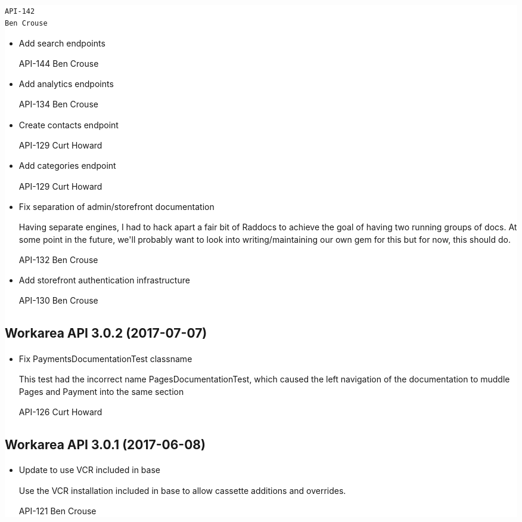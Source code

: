     API-142
    Ben Crouse

*   Add search endpoints

    API-144
    Ben Crouse

*   Add analytics endpoints

    API-134
    Ben Crouse

*   Create contacts endpoint

    API-129
    Curt Howard

*   Add categories endpoint

    API-129
    Curt Howard

*   Fix separation of admin/storefront documentation

    Having separate engines, I had to hack apart a fair bit of Raddocs to
    achieve the goal of having two running groups of docs. At some point in
    the future, we'll probably want to look into writing/maintaining our own
    gem for this but for now, this should do.

    API-132
    Ben Crouse

*   Add storefront authentication infrastructure

    API-130
    Ben Crouse


Workarea API 3.0.2 (2017-07-07)
--------------------------------------------------------------------------------

*   Fix PaymentsDocumentationTest classname

    This test had the incorrect name PagesDocumentationTest, which caused
    the left navigation of the documentation to muddle Pages and Payment
    into the same section

    API-126
    Curt Howard


Workarea API 3.0.1 (2017-06-08)
--------------------------------------------------------------------------------

*   Update to use VCR included in base

    Use the VCR installation included in base to allow cassette additions
    and overrides.

    API-121
    Ben Crouse
